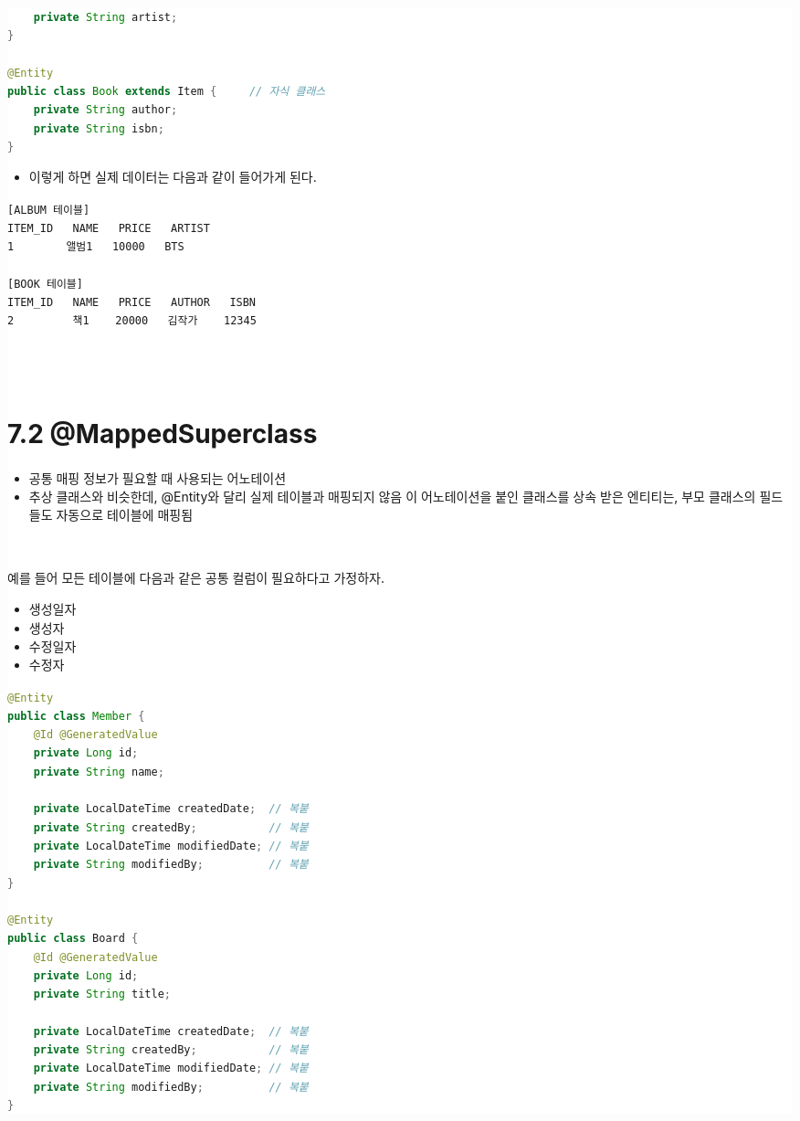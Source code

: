 ```java
    private String artist;
}

@Entity
public class Book extends Item {     // 자식 클래스
    private String author;
    private String isbn;
}
```

- 이렇게 하면 실제 데이터는 다음과 같이 들어가게 된다.

```
[ALBUM 테이블]
ITEM_ID   NAME   PRICE   ARTIST
1        앨범1   10000   BTS

[BOOK 테이블]
ITEM_ID   NAME   PRICE   AUTHOR   ISBN
2         책1    20000   김작가    12345
```

<br/><br/>

# 7.2 @MappedSuperclass

- 공통 매핑 정보가 필요할 때 사용되는 어노테이션
- 추상 클래스와 비슷한데, @Entity와 달리 실제 테이블과 매핑되지 않음
  이 어노테이션을 붙인 클래스를 상속 받은 엔티티는, 부모 클래스의 필드들도 자동으로 테이블에 매핑됨
  
<br/>

  예를 들어 모든 테이블에 다음과 같은 공통 컬럼이 필요하다고 가정하자.

- 생성일자
- 생성자
- 수정일자
- 수정자

```java
@Entity
public class Member {
    @Id @GeneratedValue
    private Long id;
    private String name;
    
    private LocalDateTime createdDate;  // 복붙
    private String createdBy;           // 복붙
    private LocalDateTime modifiedDate; // 복붙
    private String modifiedBy;          // 복붙
}

@Entity
public class Board {
    @Id @GeneratedValue
    private Long id;
    private String title;
    
    private LocalDateTime createdDate;  // 복붙
    private String createdBy;           // 복붙
    private LocalDateTime modifiedDate; // 복붙
    private String modifiedBy;          // 복붙
}
```
